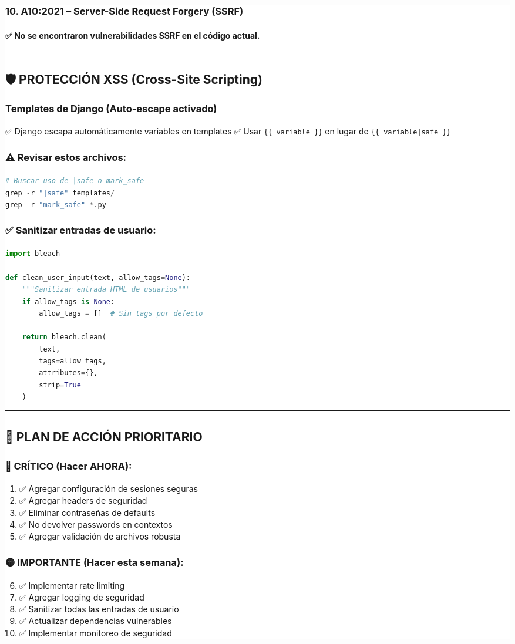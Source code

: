 
### 10. A10:2021 – Server-Side Request Forgery (SSRF)

#### ✅ No se encontraron vulnerabilidades SSRF en el código actual.

---

## 🛡️ PROTECCIÓN XSS (Cross-Site Scripting)

### Templates de Django (Auto-escape activado)
✅ Django escapa automáticamente variables en templates
✅ Usar `{{ variable }}` en lugar de `{{ variable|safe }}`

### ⚠️ Revisar estos archivos:
```python
# Buscar uso de |safe o mark_safe
grep -r "|safe" templates/
grep -r "mark_safe" *.py
```

### ✅ Sanitizar entradas de usuario:
```python
import bleach

def clean_user_input(text, allow_tags=None):
    """Sanitizar entrada HTML de usuarios"""
    if allow_tags is None:
        allow_tags = []  # Sin tags por defecto
    
    return bleach.clean(
        text,
        tags=allow_tags,
        attributes={},
        strip=True
    )
```

---

## 📝 PLAN DE ACCIÓN PRIORITARIO

### 🔴 CRÍTICO (Hacer AHORA):
1. ✅ Agregar configuración de sesiones seguras
2. ✅ Agregar headers de seguridad
3. ✅ Eliminar contraseñas de defaults
4. ✅ No devolver passwords en contextos
5. ✅ Agregar validación de archivos robusta

### 🟡 IMPORTANTE (Hacer esta semana):
6. ✅ Implementar rate limiting
7. ✅ Agregar logging de seguridad
8. ✅ Sanitizar todas las entradas de usuario
9. ✅ Actualizar dependencias vulnerables
10. ✅ Implementar monitoreo de seguridad
